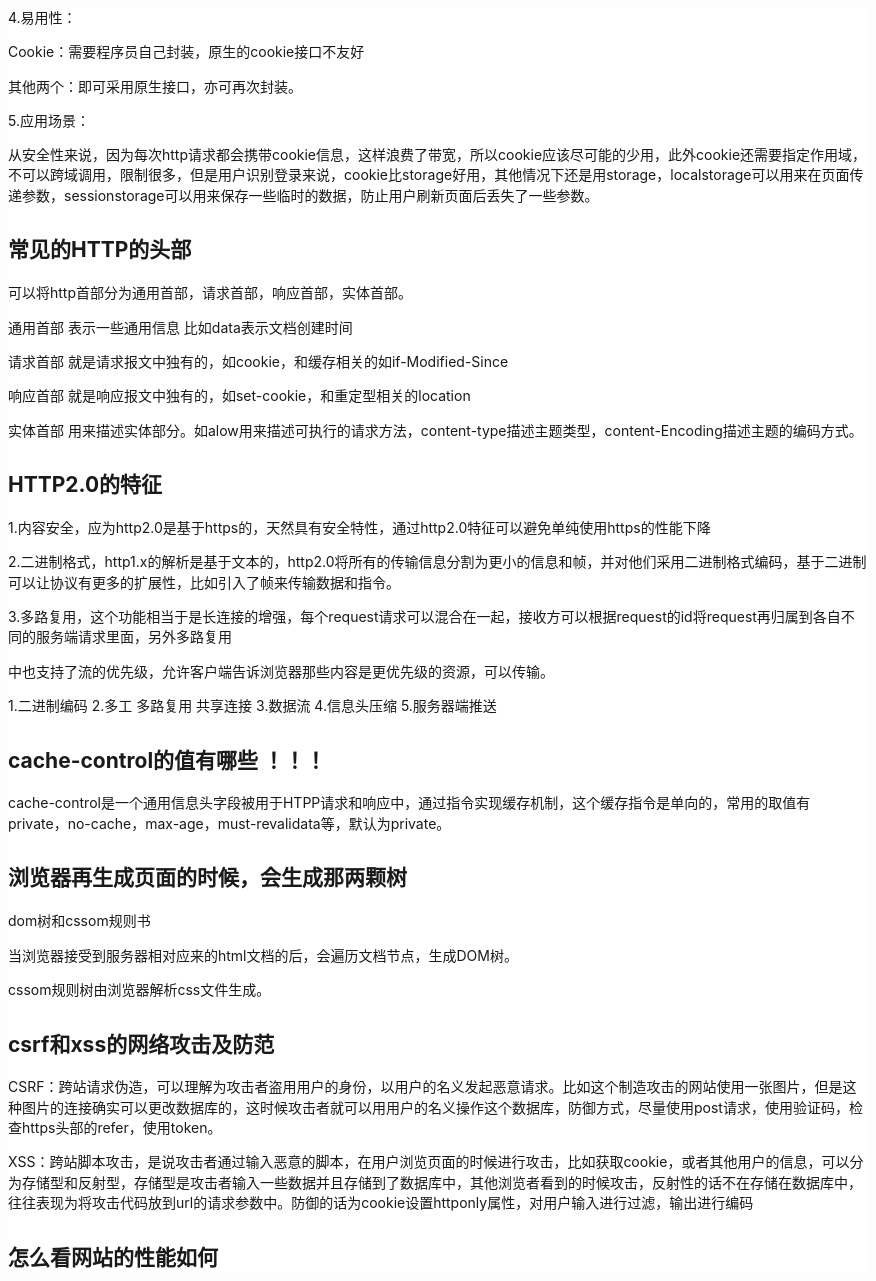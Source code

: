 4.易用性：

Cookie：需要程序员自己封装，原生的cookie接口不友好

其他两个：即可采用原生接口，亦可再次封装。

5.应用场景：

从安全性来说，因为每次http请求都会携带cookie信息，这样浪费了带宽，所以cookie应该尽可能的少用，此外cookie还需要指定作用域，不可以跨域调用，限制很多，但是用户识别登录来说，cookie比storage好用，其他情况下还是用storage，localstorage可以用来在页面传递参数，sessionstorage可以用来保存一些临时的数据，防止用户刷新页面后丢失了一些参数。

## 常见的HTTP的头部

可以将http首部分为通用首部，请求首部，响应首部，实体首部。

通用首部 表示一些通用信息 比如data表示文档创建时间

请求首部 就是请求报文中独有的，如cookie，和缓存相关的如if-Modified-Since

响应首部 就是响应报文中独有的，如set-cookie，和重定型相关的location

实体首部 用来描述实体部分。如alow用来描述可执行的请求方法，content-type描述主题类型，content-Encoding描述主题的编码方式。

## HTTP2.0的特征

1.内容安全，应为http2.0是基于https的，天然具有安全特性，通过http2.0特征可以避免单纯使用https的性能下降

2.二进制格式，http1.x的解析是基于文本的，http2.0将所有的传输信息分割为更小的信息和帧，并对他们采用二进制格式编码，基于二进制可以让协议有更多的扩展性，比如引入了帧来传输数据和指令。

3.多路复用，这个功能相当于是长连接的增强，每个request请求可以混合在一起，接收方可以根据request的id将request再归属到各自不同的服务端请求里面，另外多路复用

中也支持了流的优先级，允许客户端告诉浏览器那些内容是更优先级的资源，可以传输。

1.二进制编码 2.多工 多路复用 共享连接 3.数据流 4.信息头压缩 5.服务器端推送

## cache-control的值有哪些 ！！！

cache-control是一个通用信息头字段被用于HTPP请求和响应中，通过指令实现缓存机制，这个缓存指令是单向的，常用的取值有private，no-cache，max-age，must-revalidata等，默认为private。

## 浏览器再生成页面的时候，会生成那两颗树

dom树和cssom规则书

当浏览器接受到服务器相对应来的html文档的后，会遍历文档节点，生成DOM树。

cssom规则树由浏览器解析css文件生成。

## csrf和xss的网络攻击及防范

CSRF：跨站请求伪造，可以理解为攻击者盗用用户的身份，以用户的名义发起恶意请求。比如这个制造攻击的网站使用一张图片，但是这种图片的连接确实可以更改数据库的，这时候攻击者就可以用用户的名义操作这个数据库，防御方式，尽量使用post请求，使用验证码，检查https头部的refer，使用token。

XSS：跨站脚本攻击，是说攻击者通过输入恶意的脚本，在用户浏览页面的时候进行攻击，比如获取cookie，或者其他用户的信息，可以分为存储型和反射型，存储型是攻击者输入一些数据并且存储到了数据库中，其他浏览者看到的时候攻击，反射性的话不在存储在数据库中，往往表现为将攻击代码放到url的请求参数中。防御的话为cookie设置httponly属性，对用户输入进行过滤，输出进行编码

## 怎么看网站的性能如何

